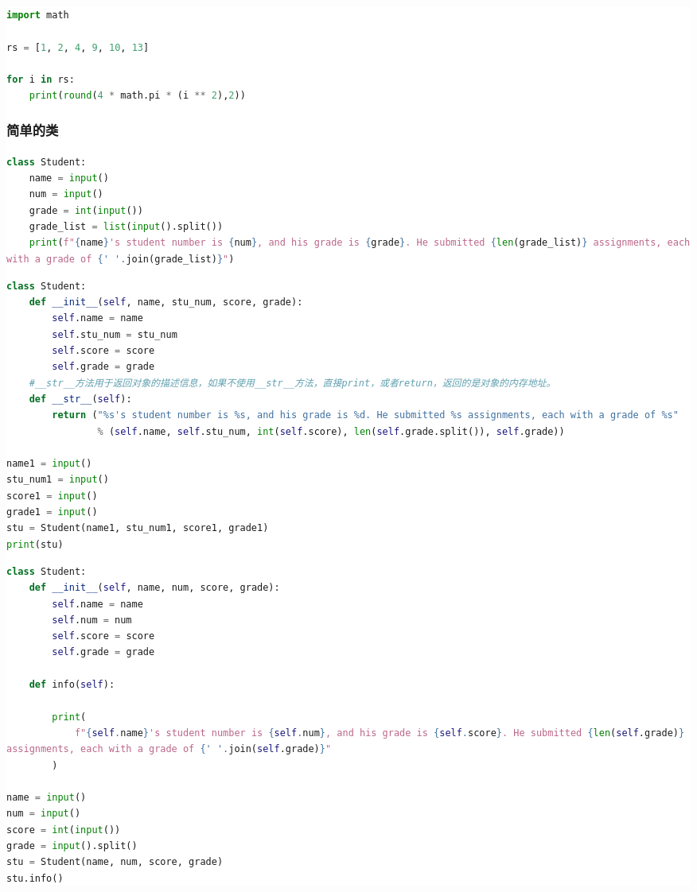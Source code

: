 ```python
import math

rs = [1, 2, 4, 9, 10, 13]

for i in rs:
    print(round(4 * math.pi * (i ** 2),2))
```



### 简单的类

```python
class Student:
    name = input()
    num = input()
    grade = int(input())
    grade_list = list(input().split())
    print(f"{name}'s student number is {num}, and his grade is {grade}. He submitted {len(grade_list)} assignments, each with a grade of {' '.join(grade_list)}")
```

```python
class Student:
    def __init__(self, name, stu_num, score, grade):
        self.name = name
        self.stu_num = stu_num
        self.score = score
        self.grade = grade
    #__str__方法用于返回对象的描述信息，如果不使用__str__方法，直接print，或者return，返回的是对象的内存地址。
    def __str__(self): 
        return ("%s's student number is %s, and his grade is %d. He submitted %s assignments, each with a grade of %s"
                % (self.name, self.stu_num, int(self.score), len(self.grade.split()), self.grade))

name1 = input()
stu_num1 = input()
score1 = input()
grade1 = input()
stu = Student(name1, stu_num1, score1, grade1)
print(stu)
```



```python
class Student:
    def __init__(self, name, num, score, grade):
        self.name = name
        self.num = num
        self.score = score
        self.grade = grade

    def info(self):

        print(
            f"{self.name}'s student number is {self.num}, and his grade is {self.score}. He submitted {len(self.grade)} assignments, each with a grade of {' '.join(self.grade)}"
        )

name = input()
num = input()
score = int(input())
grade = input().split()
stu = Student(name, num, score, grade)
stu.info()
```